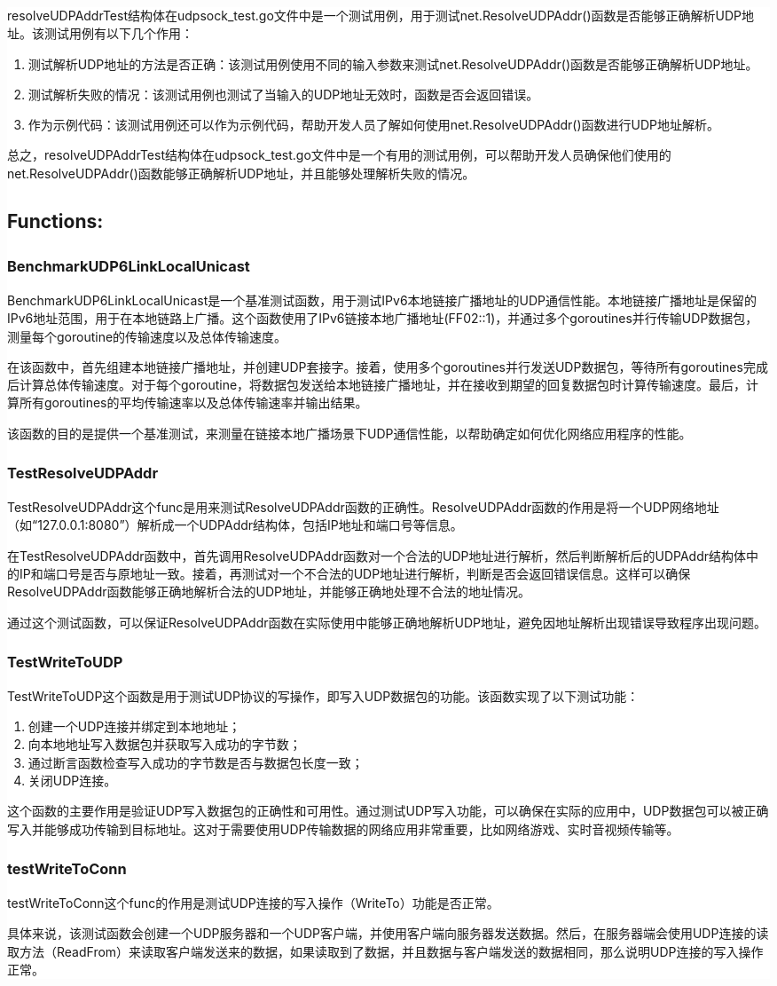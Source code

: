 resolveUDPAddrTest结构体在udpsock_test.go文件中是一个测试用例，用于测试net.ResolveUDPAddr()函数是否能够正确解析UDP地址。该测试用例有以下几个作用：

1. 测试解析UDP地址的方法是否正确：该测试用例使用不同的输入参数来测试net.ResolveUDPAddr()函数是否能够正确解析UDP地址。

2. 测试解析失败的情况：该测试用例也测试了当输入的UDP地址无效时，函数是否会返回错误。

3. 作为示例代码：该测试用例还可以作为示例代码，帮助开发人员了解如何使用net.ResolveUDPAddr()函数进行UDP地址解析。

总之，resolveUDPAddrTest结构体在udpsock_test.go文件中是一个有用的测试用例，可以帮助开发人员确保他们使用的net.ResolveUDPAddr()函数能够正确解析UDP地址，并且能够处理解析失败的情况。



## Functions:

### BenchmarkUDP6LinkLocalUnicast

BenchmarkUDP6LinkLocalUnicast是一个基准测试函数，用于测试IPv6本地链接广播地址的UDP通信性能。本地链接广播地址是保留的IPv6地址范围，用于在本地链路上广播。这个函数使用了IPv6链接本地广播地址(FF02::1)，并通过多个goroutines并行传输UDP数据包，测量每个goroutine的传输速度以及总体传输速度。

在该函数中，首先组建本地链接广播地址，并创建UDP套接字。接着，使用多个goroutines并行发送UDP数据包，等待所有goroutines完成后计算总体传输速度。对于每个goroutine，将数据包发送给本地链接广播地址，并在接收到期望的回复数据包时计算传输速度。最后，计算所有goroutines的平均传输速率以及总体传输速率并输出结果。

该函数的目的是提供一个基准测试，来测量在链接本地广播场景下UDP通信性能，以帮助确定如何优化网络应用程序的性能。



### TestResolveUDPAddr

TestResolveUDPAddr这个func是用来测试ResolveUDPAddr函数的正确性。ResolveUDPAddr函数的作用是将一个UDP网络地址（如“127.0.0.1:8080”）解析成一个UDPAddr结构体，包括IP地址和端口号等信息。

在TestResolveUDPAddr函数中，首先调用ResolveUDPAddr函数对一个合法的UDP地址进行解析，然后判断解析后的UDPAddr结构体中的IP和端口号是否与原地址一致。接着，再测试对一个不合法的UDP地址进行解析，判断是否会返回错误信息。这样可以确保ResolveUDPAddr函数能够正确地解析合法的UDP地址，并能够正确地处理不合法的地址情况。

通过这个测试函数，可以保证ResolveUDPAddr函数在实际使用中能够正确地解析UDP地址，避免因地址解析出现错误导致程序出现问题。



### TestWriteToUDP

TestWriteToUDP这个函数是用于测试UDP协议的写操作，即写入UDP数据包的功能。该函数实现了以下测试功能：

1. 创建一个UDP连接并绑定到本地地址；
2. 向本地地址写入数据包并获取写入成功的字节数；
3. 通过断言函数检查写入成功的字节数是否与数据包长度一致；
4. 关闭UDP连接。

这个函数的主要作用是验证UDP写入数据包的正确性和可用性。通过测试UDP写入功能，可以确保在实际的应用中，UDP数据包可以被正确写入并能够成功传输到目标地址。这对于需要使用UDP传输数据的网络应用非常重要，比如网络游戏、实时音视频传输等。



### testWriteToConn

testWriteToConn这个func的作用是测试UDP连接的写入操作（WriteTo）功能是否正常。

具体来说，该测试函数会创建一个UDP服务器和一个UDP客户端，并使用客户端向服务器发送数据。然后，在服务器端会使用UDP连接的读取方法（ReadFrom）来读取客户端发送来的数据，如果读取到了数据，并且数据与客户端发送的数据相同，那么说明UDP连接的写入操作正常。
